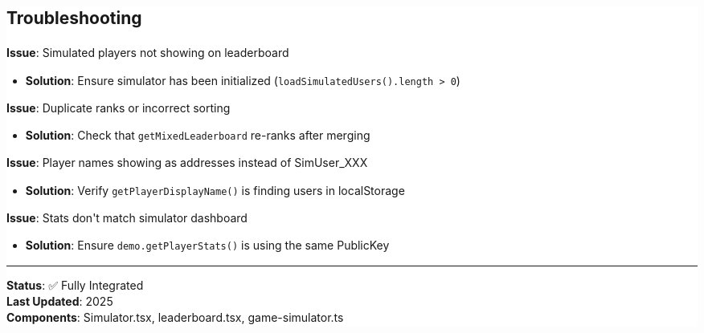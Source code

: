 ## Troubleshooting

**Issue**: Simulated players not showing on leaderboard

- **Solution**: Ensure simulator has been initialized (`loadSimulatedUsers().length > 0`)

**Issue**: Duplicate ranks or incorrect sorting

- **Solution**: Check that `getMixedLeaderboard` re-ranks after merging

**Issue**: Player names showing as addresses instead of SimUser_XXX

- **Solution**: Verify `getPlayerDisplayName()` is finding users in localStorage

**Issue**: Stats don't match simulator dashboard

- **Solution**: Ensure `demo.getPlayerStats()` is using the same PublicKey

---

**Status**: ✅ Fully Integrated  
**Last Updated**: 2025  
**Components**: Simulator.tsx, leaderboard.tsx, game-simulator.ts
